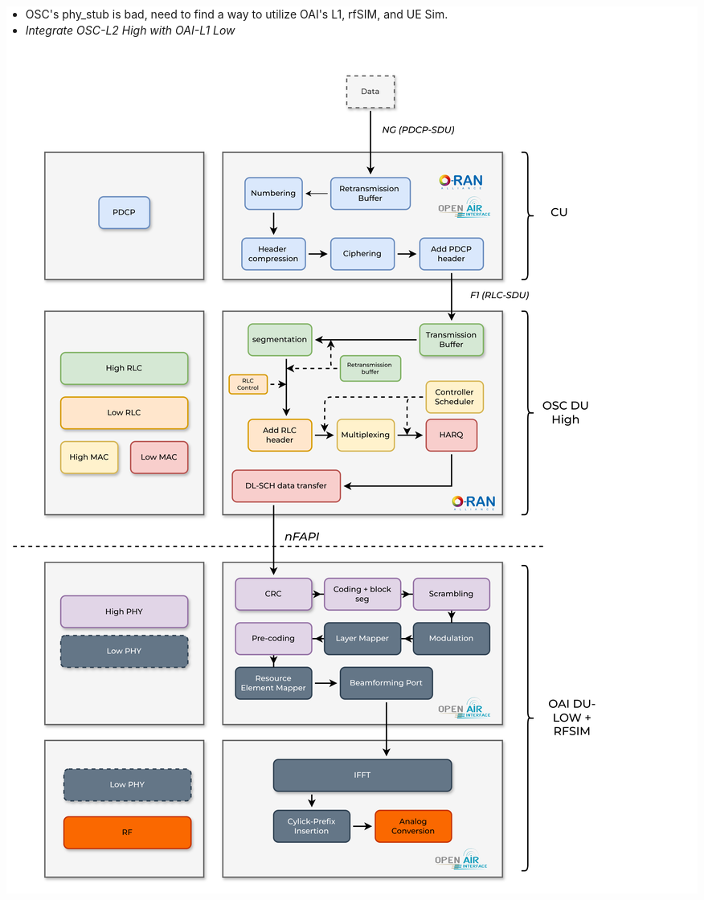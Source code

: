 * OSC's phy_stub is bad, need to find a way to utilize OAI's L1, rfSIM, and UE Sim.
* *Integrate OSC-L2 High with OAI-L1 Low* 


\
 ![Functional Mapping](attachments/b9c7de3d-6c64-4e8d-9375-801b88409a88.png " =851x1158")
